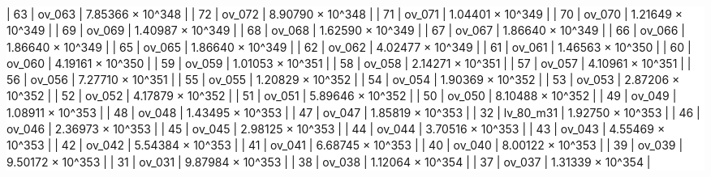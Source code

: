 | 63 | ov_063 | 7.85366 × 10^348 |
| 72 | ov_072 | 8.90790 × 10^348 |
| 71 | ov_071 | 1.04401 × 10^349 |
| 70 | ov_070 | 1.21649 × 10^349 |
| 69 | ov_069 | 1.40987 × 10^349 |
| 68 | ov_068 | 1.62590 × 10^349 |
| 67 | ov_067 | 1.86640 × 10^349 |
| 66 | ov_066 | 1.86640 × 10^349 |
| 65 | ov_065 | 1.86640 × 10^349 |
| 62 | ov_062 | 4.02477 × 10^349 |
| 61 | ov_061 | 1.46563 × 10^350 |
| 60 | ov_060 | 4.19161 × 10^350 |
| 59 | ov_059 | 1.01053 × 10^351 |
| 58 | ov_058 | 2.14271 × 10^351 |
| 57 | ov_057 | 4.10961 × 10^351 |
| 56 | ov_056 | 7.27710 × 10^351 |
| 55 | ov_055 | 1.20829 × 10^352 |
| 54 | ov_054 | 1.90369 × 10^352 |
| 53 | ov_053 | 2.87206 × 10^352 |
| 52 | ov_052 | 4.17879 × 10^352 |
| 51 | ov_051 | 5.89646 × 10^352 |
| 50 | ov_050 | 8.10488 × 10^352 |
| 49 | ov_049 | 1.08911 × 10^353 |
| 48 | ov_048 | 1.43495 × 10^353 |
| 47 | ov_047 | 1.85819 × 10^353 |
| 32 | lv_80_m31 | 1.92750 × 10^353 |
| 46 | ov_046 | 2.36973 × 10^353 |
| 45 | ov_045 | 2.98125 × 10^353 |
| 44 | ov_044 | 3.70516 × 10^353 |
| 43 | ov_043 | 4.55469 × 10^353 |
| 42 | ov_042 | 5.54384 × 10^353 |
| 41 | ov_041 | 6.68745 × 10^353 |
| 40 | ov_040 | 8.00122 × 10^353 |
| 39 | ov_039 | 9.50172 × 10^353 |
| 31 | ov_031 | 9.87984 × 10^353 |
| 38 | ov_038 | 1.12064 × 10^354 |
| 37 | ov_037 | 1.31339 × 10^354 |